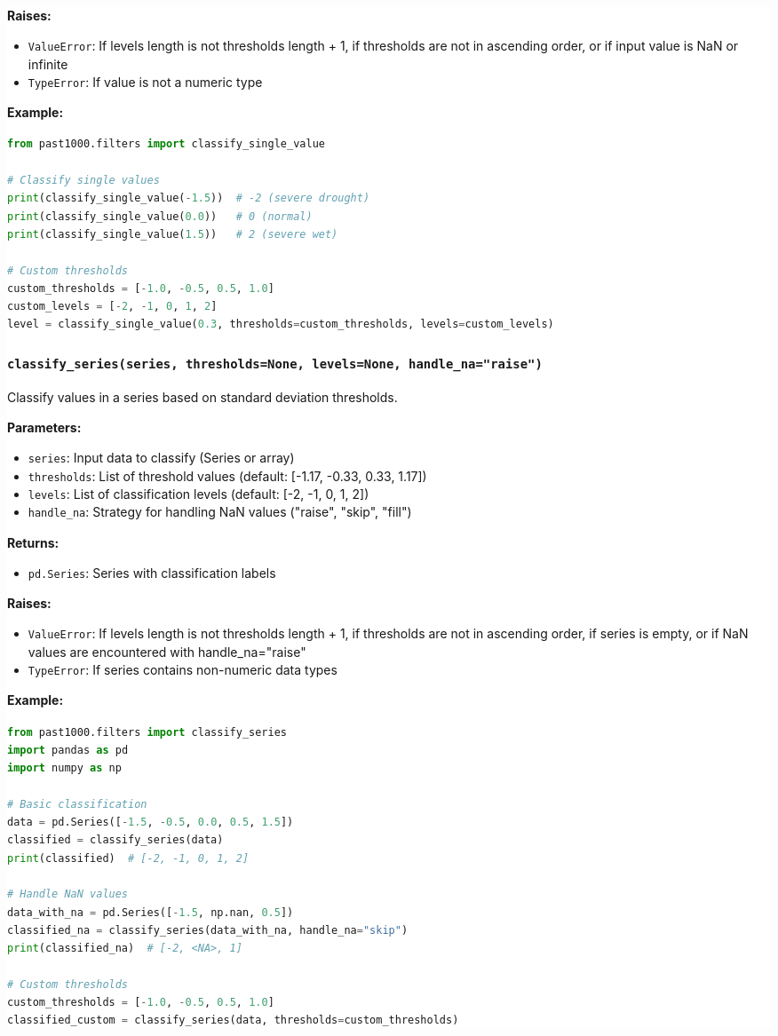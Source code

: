 **Raises:**
- `ValueError`: If levels length is not thresholds length + 1, if thresholds are not in ascending order, or if input value is NaN or infinite
- `TypeError`: If value is not a numeric type

**Example:**
```python
from past1000.filters import classify_single_value

# Classify single values
print(classify_single_value(-1.5))  # -2 (severe drought)
print(classify_single_value(0.0))   # 0 (normal)
print(classify_single_value(1.5))   # 2 (severe wet)

# Custom thresholds
custom_thresholds = [-1.0, -0.5, 0.5, 1.0]
custom_levels = [-2, -1, 0, 1, 2]
level = classify_single_value(0.3, thresholds=custom_thresholds, levels=custom_levels)
```

### `classify_series(series, thresholds=None, levels=None, handle_na="raise")`

Classify values in a series based on standard deviation thresholds.

**Parameters:**
- `series`: Input data to classify (Series or array)
- `thresholds`: List of threshold values (default: [-1.17, -0.33, 0.33, 1.17])
- `levels`: List of classification levels (default: [-2, -1, 0, 1, 2])
- `handle_na`: Strategy for handling NaN values ("raise", "skip", "fill")

**Returns:**
- `pd.Series`: Series with classification labels

**Raises:**
- `ValueError`: If levels length is not thresholds length + 1, if thresholds are not in ascending order, if series is empty, or if NaN values are encountered with handle_na="raise"
- `TypeError`: If series contains non-numeric data types

**Example:**
```python
from past1000.filters import classify_series
import pandas as pd
import numpy as np

# Basic classification
data = pd.Series([-1.5, -0.5, 0.0, 0.5, 1.5])
classified = classify_series(data)
print(classified)  # [-2, -1, 0, 1, 2]

# Handle NaN values
data_with_na = pd.Series([-1.5, np.nan, 0.5])
classified_na = classify_series(data_with_na, handle_na="skip")
print(classified_na)  # [-2, <NA>, 1]

# Custom thresholds
custom_thresholds = [-1.0, -0.5, 0.5, 1.0]
classified_custom = classify_series(data, thresholds=custom_thresholds)
```
